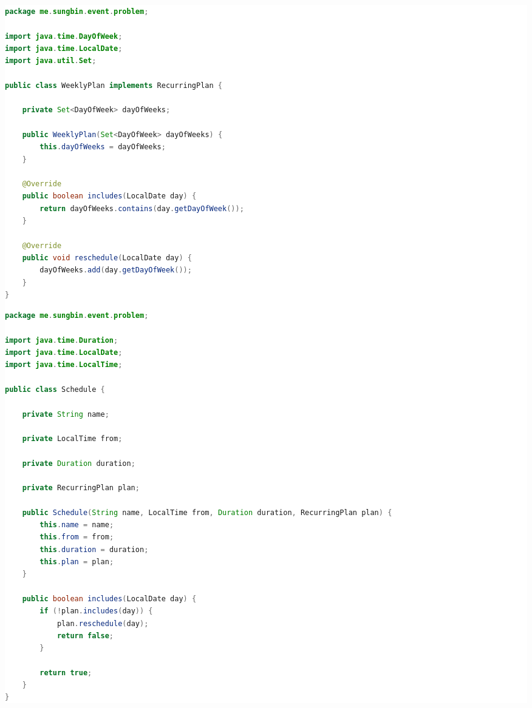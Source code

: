 ``` java
package me.sungbin.event.problem;

import java.time.DayOfWeek;
import java.time.LocalDate;
import java.util.Set;

public class WeeklyPlan implements RecurringPlan {

    private Set<DayOfWeek> dayOfWeeks;

    public WeeklyPlan(Set<DayOfWeek> dayOfWeeks) {
        this.dayOfWeeks = dayOfWeeks;
    }

    @Override
    public boolean includes(LocalDate day) {
        return dayOfWeeks.contains(day.getDayOfWeek());
    }

    @Override
    public void reschedule(LocalDate day) {
        dayOfWeeks.add(day.getDayOfWeek());
    }
}
```

``` java
package me.sungbin.event.problem;

import java.time.Duration;
import java.time.LocalDate;
import java.time.LocalTime;

public class Schedule {

    private String name;

    private LocalTime from;

    private Duration duration;

    private RecurringPlan plan;

    public Schedule(String name, LocalTime from, Duration duration, RecurringPlan plan) {
        this.name = name;
        this.from = from;
        this.duration = duration;
        this.plan = plan;
    }

    public boolean includes(LocalDate day) {
        if (!plan.includes(day)) {
            plan.reschedule(day);
            return false;
        }

        return true;
    }
}
```
